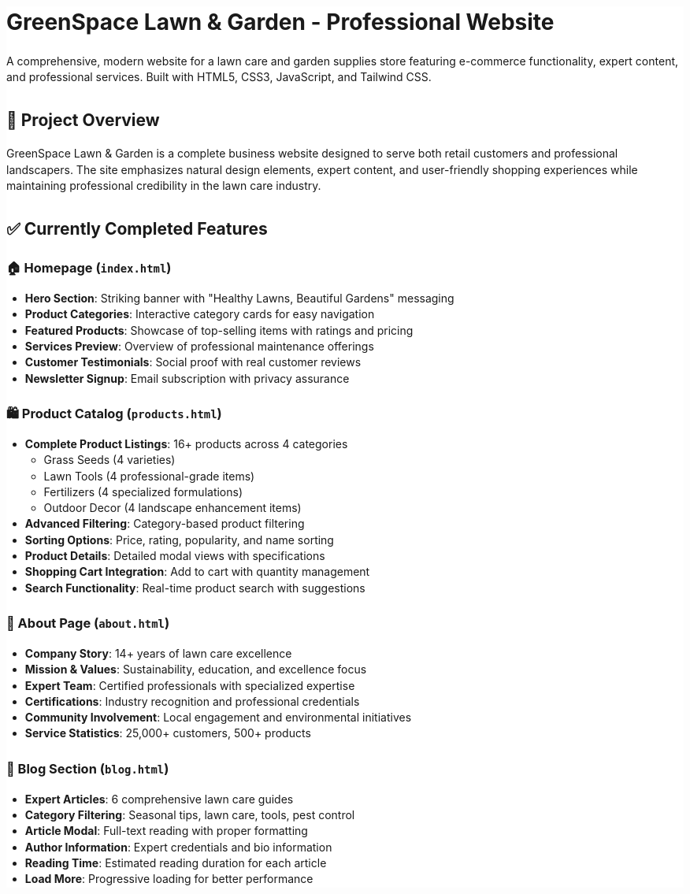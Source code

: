 # GreenSpace Lawn & Garden - Professional Website

A comprehensive, modern website for a lawn care and garden supplies store featuring e-commerce functionality, expert content, and professional services. Built with HTML5, CSS3, JavaScript, and Tailwind CSS.

## 🌿 Project Overview

GreenSpace Lawn & Garden is a complete business website designed to serve both retail customers and professional landscapers. The site emphasizes natural design elements, expert content, and user-friendly shopping experiences while maintaining professional credibility in the lawn care industry.

## ✅ Currently Completed Features

### 🏠 Homepage (`index.html`)
- **Hero Section**: Striking banner with "Healthy Lawns, Beautiful Gardens" messaging
- **Product Categories**: Interactive category cards for easy navigation
- **Featured Products**: Showcase of top-selling items with ratings and pricing
- **Services Preview**: Overview of professional maintenance offerings
- **Customer Testimonials**: Social proof with real customer reviews
- **Newsletter Signup**: Email subscription with privacy assurance

### 🛍️ Product Catalog (`products.html`)
- **Complete Product Listings**: 16+ products across 4 categories
  - Grass Seeds (4 varieties)
  - Lawn Tools (4 professional-grade items)
  - Fertilizers (4 specialized formulations)
  - Outdoor Decor (4 landscape enhancement items)
- **Advanced Filtering**: Category-based product filtering
- **Sorting Options**: Price, rating, popularity, and name sorting
- **Product Details**: Detailed modal views with specifications
- **Shopping Cart Integration**: Add to cart with quantity management
- **Search Functionality**: Real-time product search with suggestions

### 🏢 About Page (`about.html`)
- **Company Story**: 14+ years of lawn care excellence
- **Mission & Values**: Sustainability, education, and excellence focus
- **Expert Team**: Certified professionals with specialized expertise
- **Certifications**: Industry recognition and professional credentials
- **Community Involvement**: Local engagement and environmental initiatives
- **Service Statistics**: 25,000+ customers, 500+ products

### 📝 Blog Section (`blog.html`)
- **Expert Articles**: 6 comprehensive lawn care guides
- **Category Filtering**: Seasonal tips, lawn care, tools, pest control
- **Article Modal**: Full-text reading with proper formatting
- **Author Information**: Expert credentials and bio information
- **Reading Time**: Estimated reading duration for each article
- **Load More**: Progressive loading for better performance
